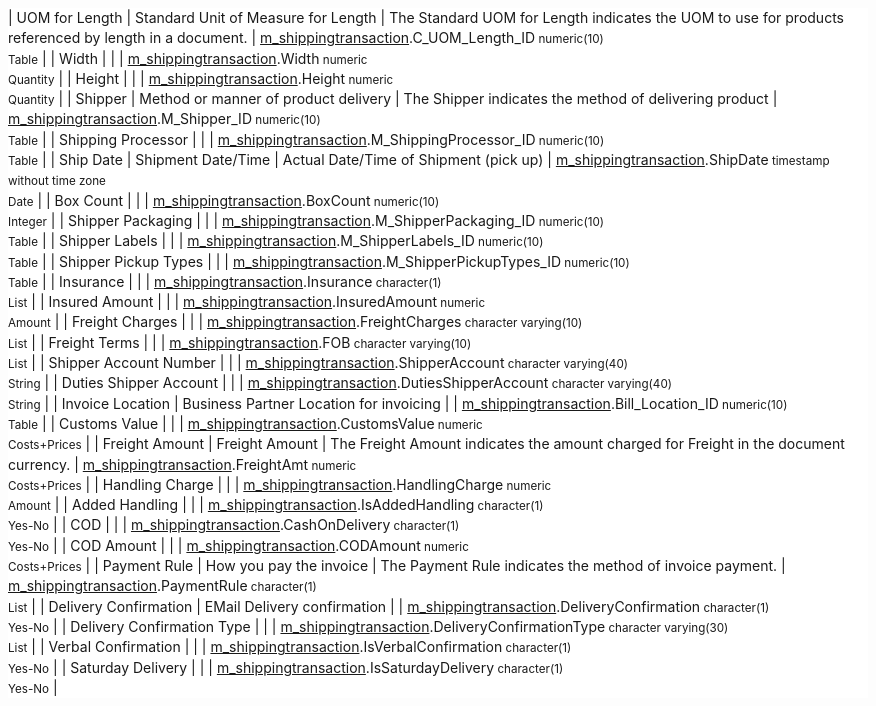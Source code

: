 | UOM for Length | Standard Unit of Measure for Length | The Standard UOM for Length indicates the UOM to use for products referenced by length in a document. | [m_shippingtransaction](https://idempiere-schemaspy.muriloht.com/adempiere/tables/m_shippingtransaction.html).C_UOM_Length_ID<small> numeric(10) <br/> Table</small> | 
| Width |  |  | [m_shippingtransaction](https://idempiere-schemaspy.muriloht.com/adempiere/tables/m_shippingtransaction.html).Width<small> numeric <br/> Quantity</small> | 
| Height |  |  | [m_shippingtransaction](https://idempiere-schemaspy.muriloht.com/adempiere/tables/m_shippingtransaction.html).Height<small> numeric <br/> Quantity</small> | 
| Shipper | Method or manner of product delivery | The Shipper indicates the method of delivering product | [m_shippingtransaction](https://idempiere-schemaspy.muriloht.com/adempiere/tables/m_shippingtransaction.html).M_Shipper_ID<small> numeric(10) <br/> Table</small> | 
| Shipping Processor |  |  | [m_shippingtransaction](https://idempiere-schemaspy.muriloht.com/adempiere/tables/m_shippingtransaction.html).M_ShippingProcessor_ID<small> numeric(10) <br/> Table</small> | 
| Ship Date | Shipment Date/Time | Actual Date/Time of Shipment (pick up) | [m_shippingtransaction](https://idempiere-schemaspy.muriloht.com/adempiere/tables/m_shippingtransaction.html).ShipDate<small> timestamp without time zone <br/> Date</small> | 
| Box Count |  |  | [m_shippingtransaction](https://idempiere-schemaspy.muriloht.com/adempiere/tables/m_shippingtransaction.html).BoxCount<small> numeric(10) <br/> Integer</small> | 
| Shipper Packaging |  |  | [m_shippingtransaction](https://idempiere-schemaspy.muriloht.com/adempiere/tables/m_shippingtransaction.html).M_ShipperPackaging_ID<small> numeric(10) <br/> Table</small> | 
| Shipper Labels |  |  | [m_shippingtransaction](https://idempiere-schemaspy.muriloht.com/adempiere/tables/m_shippingtransaction.html).M_ShipperLabels_ID<small> numeric(10) <br/> Table</small> | 
| Shipper Pickup Types |  |  | [m_shippingtransaction](https://idempiere-schemaspy.muriloht.com/adempiere/tables/m_shippingtransaction.html).M_ShipperPickupTypes_ID<small> numeric(10) <br/> Table</small> | 
| Insurance |  |  | [m_shippingtransaction](https://idempiere-schemaspy.muriloht.com/adempiere/tables/m_shippingtransaction.html).Insurance<small> character(1) <br/> List</small> | 
| Insured Amount |  |  | [m_shippingtransaction](https://idempiere-schemaspy.muriloht.com/adempiere/tables/m_shippingtransaction.html).InsuredAmount<small> numeric <br/> Amount</small> | 
| Freight Charges |  |  | [m_shippingtransaction](https://idempiere-schemaspy.muriloht.com/adempiere/tables/m_shippingtransaction.html).FreightCharges<small> character varying(10) <br/> List</small> | 
| Freight Terms |  |  | [m_shippingtransaction](https://idempiere-schemaspy.muriloht.com/adempiere/tables/m_shippingtransaction.html).FOB<small> character varying(10) <br/> List</small> | 
| Shipper Account Number |  |  | [m_shippingtransaction](https://idempiere-schemaspy.muriloht.com/adempiere/tables/m_shippingtransaction.html).ShipperAccount<small> character varying(40) <br/> String</small> | 
| Duties Shipper Account |  |  | [m_shippingtransaction](https://idempiere-schemaspy.muriloht.com/adempiere/tables/m_shippingtransaction.html).DutiesShipperAccount<small> character varying(40) <br/> String</small> | 
| Invoice Location | Business Partner Location for invoicing |  | [m_shippingtransaction](https://idempiere-schemaspy.muriloht.com/adempiere/tables/m_shippingtransaction.html).Bill_Location_ID<small> numeric(10) <br/> Table</small> | 
| Customs Value |  |  | [m_shippingtransaction](https://idempiere-schemaspy.muriloht.com/adempiere/tables/m_shippingtransaction.html).CustomsValue<small> numeric <br/> Costs+Prices</small> | 
| Freight Amount | Freight Amount | The Freight Amount indicates the amount charged for Freight in the document currency. | [m_shippingtransaction](https://idempiere-schemaspy.muriloht.com/adempiere/tables/m_shippingtransaction.html).FreightAmt<small> numeric <br/> Costs+Prices</small> | 
| Handling Charge |  |  | [m_shippingtransaction](https://idempiere-schemaspy.muriloht.com/adempiere/tables/m_shippingtransaction.html).HandlingCharge<small> numeric <br/> Amount</small> | 
| Added Handling |  |  | [m_shippingtransaction](https://idempiere-schemaspy.muriloht.com/adempiere/tables/m_shippingtransaction.html).IsAddedHandling<small> character(1) <br/> Yes-No</small> | 
| COD |  |  | [m_shippingtransaction](https://idempiere-schemaspy.muriloht.com/adempiere/tables/m_shippingtransaction.html).CashOnDelivery<small> character(1) <br/> Yes-No</small> | 
| COD Amount |  |  | [m_shippingtransaction](https://idempiere-schemaspy.muriloht.com/adempiere/tables/m_shippingtransaction.html).CODAmount<small> numeric <br/> Costs+Prices</small> | 
| Payment Rule | How you pay the invoice | The Payment Rule indicates the method of invoice payment. | [m_shippingtransaction](https://idempiere-schemaspy.muriloht.com/adempiere/tables/m_shippingtransaction.html).PaymentRule<small> character(1) <br/> List</small> | 
| Delivery Confirmation | EMail Delivery confirmation |  | [m_shippingtransaction](https://idempiere-schemaspy.muriloht.com/adempiere/tables/m_shippingtransaction.html).DeliveryConfirmation<small> character(1) <br/> Yes-No</small> | 
| Delivery Confirmation Type |  |  | [m_shippingtransaction](https://idempiere-schemaspy.muriloht.com/adempiere/tables/m_shippingtransaction.html).DeliveryConfirmationType<small> character varying(30) <br/> List</small> | 
| Verbal Confirmation |  |  | [m_shippingtransaction](https://idempiere-schemaspy.muriloht.com/adempiere/tables/m_shippingtransaction.html).IsVerbalConfirmation<small> character(1) <br/> Yes-No</small> | 
| Saturday Delivery |  |  | [m_shippingtransaction](https://idempiere-schemaspy.muriloht.com/adempiere/tables/m_shippingtransaction.html).IsSaturdayDelivery<small> character(1) <br/> Yes-No</small> | 